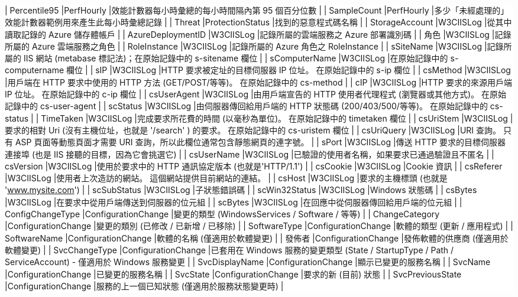 | Percentile95 |PerfHourly |效能計數器每小時彙總的每小時間隔內第 95 個百分位數 |
| SampleCount |PerfHourly |多少「未經處理的」效能計數器範例用來產生此每小時彙總記錄 |
| Threat |ProtectionStatus |找到的惡意程式碼名稱 |
| StorageAccount |W3CIISLog |從其中讀取記錄的 Azure 儲存體帳戶 |
| AzureDeploymentID |W3CIISLog |記錄所屬的雲端服務之 Azure 部署識別碼 |
| 角色 |W3CIISLog |記錄所屬的 Azure 雲端服務之角色 |
| RoleInstance |W3CIISLog |記錄所屬的 Azure 角色之 RoleInstance |
| sSiteName |W3CIISLog |記錄所屬的 IIS 網站 (metabase 標記法)；在原始記錄中的 s-sitename 欄位 |
| sComputerName |W3CIISLog |在原始記錄中的 s-computername 欄位 |
| sIP |W3CIISLog |HTTP 要求被定址的目標伺服器 IP 位址。 在原始記錄中的 s-ip 欄位 |
| csMethod |W3CIISLog |用戶端在 HTTP 要求中使用的 HTTP 方法 (GET/POST/等等)。 在原始記錄中的 cs-method |
| cIP |W3CIISLog |HTTP 要求的來源用戶端 IP 位址。 在原始記錄中的 c-ip 欄位 |
| csUserAgent |W3CIISLog |由用戶端宣告的 HTTP 使用者代理程式 (瀏覽器或其他方式)。 在原始記錄中的 cs-user-agent |
| scStatus |W3CIISLog |由伺服器傳回給用戶端的 HTTP 狀態碼 (200/403/500/等等)。 在原始記錄中的 cs-status |
| TimeTaken |W3CIISLog |完成要求所花費的時間 (以毫秒為單位)。 在原始記錄中的 timetaken 欄位 |
| csUriStem |W3CIISLog |要求的相對 Uri (沒有主機位址，也就是 '/search' ) 的要求。 在原始記錄中的 cs-uristem 欄位 |
| csUriQuery |W3CIISLog |URI 查詢。 只有 ASP 頁面等動態頁面才需要 URI 查詢，所以此欄位通常包含靜態網頁的連字號。 |
| sPort |W3CIISLog |傳送 HTTP 要求的目標伺服器連接埠 (也是 IIS 接聽的目標，因為它會挑選它) |
| csUserName |W3CIISLog |已驗證的使用者名稱，如果要求已通過驗證且不匿名 |
| csVersion |W3CIISLog |使用於要求中的 HTTP 通訊協定版本 (也就是'HTTP/1.1') |
| csCookie |W3CIISLog |Cookie 資訊 |
| csReferer |W3CIISLog |使用者上次造訪的網站。 這個網站提供目前網站的連結。 |
| csHost |W3CIISLog |要求的主機標頭 (也就是 'www.mysite.com') |
| scSubStatus |W3CIISLog |子狀態錯誤碼 |
| scWin32Status |W3CIISLog |Windows 狀態碼 |
| csBytes |W3CIISLog |在要求中從用戶端傳送到伺服器的位元組 |
| scBytes |W3CIISLog |在回應中從伺服器傳回給用戶端的位元組 |
| ConfigChangeType |ConfigurationChange |變更的類型 (WindowsServices / Software / 等等) |
| ChangeCategory |ConfigurationChange |變更的類別 (已修改 / 已新增 / 已移除) |
| SoftwareType |ConfigurationChange |軟體的類型 (更新 / 應用程式) |
| SoftwareName |ConfigurationChange |軟體的名稱 (僅適用於軟體變更) |
| 發佈者 |ConfigurationChange |發佈軟體的供應商 (僅適用於軟體變更) |
| SvcChangeType |ConfigurationChange |已套用在 Windows 服務的變更類型 (State / StartupType / Path / ServiceAccount) - 僅適用於 Windows 服務變更 |
| SvcDisplayName |ConfigurationChange |顯示已變更的服務名稱 |
| SvcName |ConfigurationChange |已變更的服務名稱 |
| SvcState |ConfigurationChange |要求的新 (目前) 狀態 |
| SvcPreviousState |ConfigurationChange |服務的上一個已知狀態 (僅適用於服務狀態變更時) |